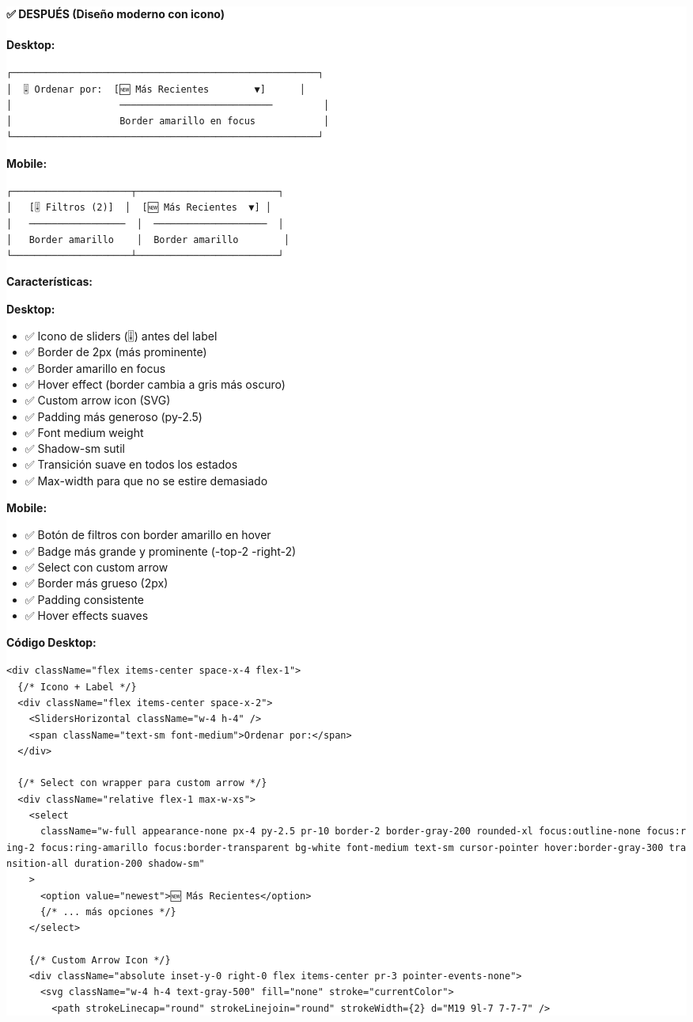 
#### ✅ DESPUÉS (Diseño moderno con icono)

**Desktop:**
```
┌──────────────────────────────────────────────────────┐
│  🎚️ Ordenar por:  [🆕 Más Recientes        ▼]      │
│                   ───────────────────────────         │
│                   Border amarillo en focus            │
└──────────────────────────────────────────────────────┘
```

**Mobile:**
```
┌─────────────────────┬─────────────────────────┐
│   [🎚️ Filtros (2)]  │  [🆕 Más Recientes  ▼] │
│   ─────────────────  │  ────────────────────  │
│   Border amarillo    │  Border amarillo        │
└─────────────────────┴─────────────────────────┘
```

**Características:**

**Desktop:**
- ✅ Icono de sliders (🎚️) antes del label
- ✅ Border de 2px (más prominente)
- ✅ Border amarillo en focus
- ✅ Hover effect (border cambia a gris más oscuro)
- ✅ Custom arrow icon (SVG)
- ✅ Padding más generoso (py-2.5)
- ✅ Font medium weight
- ✅ Shadow-sm sutil
- ✅ Transición suave en todos los estados
- ✅ Max-width para que no se estire demasiado

**Mobile:**
- ✅ Botón de filtros con border amarillo en hover
- ✅ Badge más grande y prominente (-top-2 -right-2)
- ✅ Select con custom arrow
- ✅ Border más grueso (2px)
- ✅ Padding consistente
- ✅ Hover effects suaves

**Código Desktop:**
```tsx
<div className="flex items-center space-x-4 flex-1">
  {/* Icono + Label */}
  <div className="flex items-center space-x-2">
    <SlidersHorizontal className="w-4 h-4" />
    <span className="text-sm font-medium">Ordenar por:</span>
  </div>
  
  {/* Select con wrapper para custom arrow */}
  <div className="relative flex-1 max-w-xs">
    <select
      className="w-full appearance-none px-4 py-2.5 pr-10 border-2 border-gray-200 rounded-xl focus:outline-none focus:ring-2 focus:ring-amarillo focus:border-transparent bg-white font-medium text-sm cursor-pointer hover:border-gray-300 transition-all duration-200 shadow-sm"
    >
      <option value="newest">🆕 Más Recientes</option>
      {/* ... más opciones */}
    </select>
    
    {/* Custom Arrow Icon */}
    <div className="absolute inset-y-0 right-0 flex items-center pr-3 pointer-events-none">
      <svg className="w-4 h-4 text-gray-500" fill="none" stroke="currentColor">
        <path strokeLinecap="round" strokeLinejoin="round" strokeWidth={2} d="M19 9l-7 7-7-7" />
```